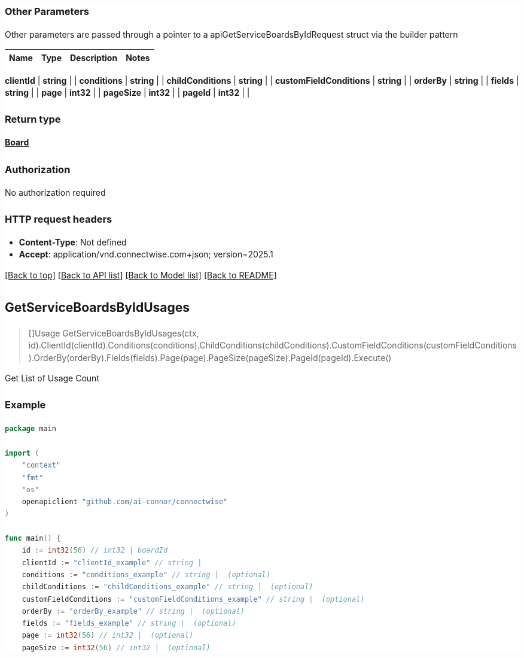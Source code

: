### Other Parameters

Other parameters are passed through a pointer to a apiGetServiceBoardsByIdRequest struct via the builder pattern


Name | Type | Description  | Notes
------------- | ------------- | ------------- | -------------

 **clientId** | **string** |  | 
 **conditions** | **string** |  | 
 **childConditions** | **string** |  | 
 **customFieldConditions** | **string** |  | 
 **orderBy** | **string** |  | 
 **fields** | **string** |  | 
 **page** | **int32** |  | 
 **pageSize** | **int32** |  | 
 **pageId** | **int32** |  | 

### Return type

[**Board**](Board.md)

### Authorization

No authorization required

### HTTP request headers

- **Content-Type**: Not defined
- **Accept**: application/vnd.connectwise.com+json; version=2025.1

[[Back to top]](#) [[Back to API list]](../README.md#documentation-for-api-endpoints)
[[Back to Model list]](../README.md#documentation-for-models)
[[Back to README]](../README.md)


## GetServiceBoardsByIdUsages

> []Usage GetServiceBoardsByIdUsages(ctx, id).ClientId(clientId).Conditions(conditions).ChildConditions(childConditions).CustomFieldConditions(customFieldConditions).OrderBy(orderBy).Fields(fields).Page(page).PageSize(pageSize).PageId(pageId).Execute()

Get List of Usage Count

### Example

```go
package main

import (
	"context"
	"fmt"
	"os"
	openapiclient "github.com/ai-connor/connectwise"
)

func main() {
	id := int32(56) // int32 | boardId
	clientId := "clientId_example" // string | 
	conditions := "conditions_example" // string |  (optional)
	childConditions := "childConditions_example" // string |  (optional)
	customFieldConditions := "customFieldConditions_example" // string |  (optional)
	orderBy := "orderBy_example" // string |  (optional)
	fields := "fields_example" // string |  (optional)
	page := int32(56) // int32 |  (optional)
	pageSize := int32(56) // int32 |  (optional)
```
